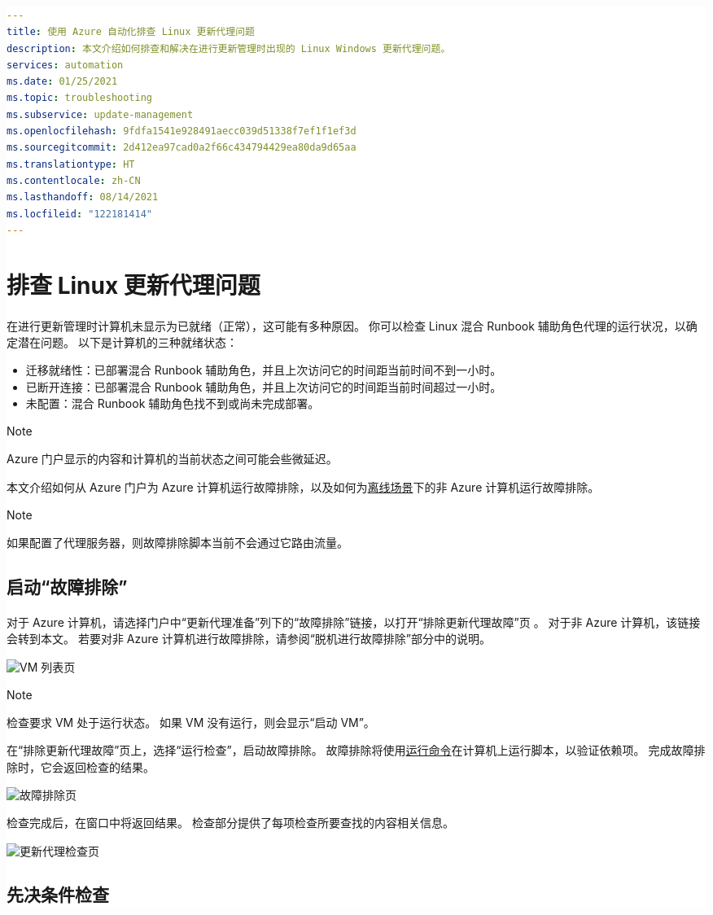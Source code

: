 ```yaml
---
title: 使用 Azure 自动化排查 Linux 更新代理问题
description: 本文介绍如何排查和解决在进行更新管理时出现的 Linux Windows 更新代理问题。
services: automation
ms.date: 01/25/2021
ms.topic: troubleshooting
ms.subservice: update-management
ms.openlocfilehash: 9fdfa1541e928491aecc039d51338f7ef1f1ef3d
ms.sourcegitcommit: 2d412ea97cad0a2f66c434794429ea80da9d65aa
ms.translationtype: HT
ms.contentlocale: zh-CN
ms.lasthandoff: 08/14/2021
ms.locfileid: "122181414"
---
```

# <a name="troubleshoot-linux-update-agent-issues"></a>排查 Linux 更新代理问题

在进行更新管理时计算机未显示为已就绪（正常），这可能有多种原因。 你可以检查 Linux 混合 Runbook 辅助角色代理的运行状况，以确定潜在问题。 以下是计算机的三种就绪状态：

* 迁移就绪性：已部署混合 Runbook 辅助角色，并且上次访问它的时间距当前时间不到一小时。
* 已断开连接：已部署混合 Runbook 辅助角色，并且上次访问它的时间距当前时间超过一小时。
* 未配置：混合 Runbook 辅助角色找不到或尚未完成部署。

> [!NOTE]
> Azure 门户显示的内容和计算机的当前状态之间可能会些微延迟。

本文介绍如何从 Azure 门户为 Azure 计算机运行故障排除，以及如何为[离线场景](#troubleshoot-offline)下的非 Azure 计算机运行故障排除。

> [!NOTE]
> 如果配置了代理服务器，则故障排除脚本当前不会通过它路由流量。

## <a name="start-the-troubleshooter"></a>启动“故障排除”

对于 Azure 计算机，请选择门户中“更新代理准备”列下的“故障排除”链接，以打开“排除更新代理故障”页 。 对于非 Azure 计算机，该链接会转到本文。 若要对非 Azure 计算机进行故障排除，请参阅“脱机进行故障排除”部分中的说明。

![VM 列表页](../media/update-agent-issues-linux/vm-list.png)

> [!NOTE]
> 检查要求 VM 处于运行状态。 如果 VM 没有运行，则会显示“启动 VM”。

在“排除更新代理故障”页上，选择“运行检查”，启动故障排除。 故障排除将使用[运行命令](../../virtual-machines/linux/run-command.md)在计算机上运行脚本，以验证依赖项。 完成故障排除时，它会返回检查的结果。

![故障排除页](../media/update-agent-issues-linux/troubleshoot-page.png)

检查完成后，在窗口中将返回结果。 检查部分提供了每项检查所要查找的内容相关信息。

![更新代理检查页](../media/update-agent-issues-linux/update-agent-checks.png)

## <a name="prerequisite-checks"></a>先决条件检查
